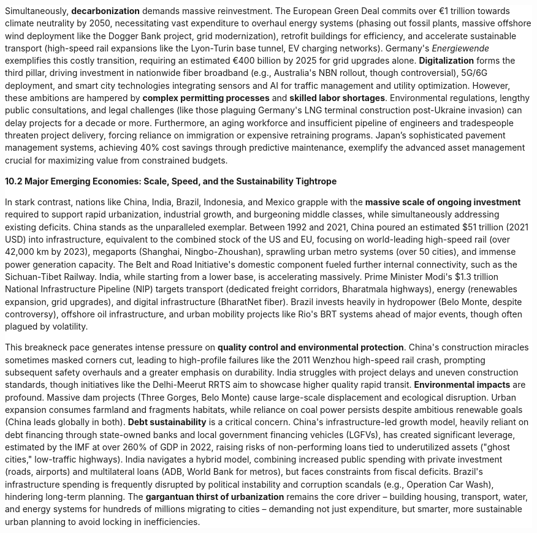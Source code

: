 Simultaneously, **decarbonization** demands massive reinvestment. The European Green Deal commits over €1 trillion towards climate neutrality by 2050, necessitating vast expenditure to overhaul energy systems (phasing out fossil plants, massive offshore wind deployment like the Dogger Bank project, grid modernization), retrofit buildings for efficiency, and accelerate sustainable transport (high-speed rail expansions like the Lyon-Turin base tunnel, EV charging networks). Germany's *Energiewende* exemplifies this costly transition, requiring an estimated €400 billion by 2025 for grid upgrades alone. **Digitalization** forms the third pillar, driving investment in nationwide fiber broadband (e.g., Australia's NBN rollout, though controversial), 5G/6G deployment, and smart city technologies integrating sensors and AI for traffic management and utility optimization. However, these ambitions are hampered by **complex permitting processes** and **skilled labor shortages**. Environmental regulations, lengthy public consultations, and legal challenges (like those plaguing Germany's LNG terminal construction post-Ukraine invasion) can delay projects for a decade or more. Furthermore, an aging workforce and insufficient pipeline of engineers and tradespeople threaten project delivery, forcing reliance on immigration or expensive retraining programs. Japan’s sophisticated pavement management systems, achieving 40% cost savings through predictive maintenance, exemplify the advanced asset management crucial for maximizing value from constrained budgets.

**10.2 Major Emerging Economies: Scale, Speed, and the Sustainability Tightrope**

In stark contrast, nations like China, India, Brazil, Indonesia, and Mexico grapple with the **massive scale of ongoing investment** required to support rapid urbanization, industrial growth, and burgeoning middle classes, while simultaneously addressing existing deficits. China stands as the unparalleled exemplar. Between 1992 and 2021, China poured an estimated $51 trillion (2021 USD) into infrastructure, equivalent to the combined stock of the US and EU, focusing on world-leading high-speed rail (over 42,000 km by 2023), megaports (Shanghai, Ningbo-Zhoushan), sprawling urban metro systems (over 50 cities), and immense power generation capacity. The Belt and Road Initiative's domestic component fueled further internal connectivity, such as the Sichuan-Tibet Railway. India, while starting from a lower base, is accelerating massively. Prime Minister Modi's $1.3 trillion National Infrastructure Pipeline (NIP) targets transport (dedicated freight corridors, Bharatmala highways), energy (renewables expansion, grid upgrades), and digital infrastructure (BharatNet fiber). Brazil invests heavily in hydropower (Belo Monte, despite controversy), offshore oil infrastructure, and urban mobility projects like Rio's BRT systems ahead of major events, though often plagued by volatility.

This breakneck pace generates intense pressure on **quality control and environmental protection**. China's construction miracles sometimes masked corners cut, leading to high-profile failures like the 2011 Wenzhou high-speed rail crash, prompting subsequent safety overhauls and a greater emphasis on durability. India struggles with project delays and uneven construction standards, though initiatives like the Delhi-Meerut RRTS aim to showcase higher quality rapid transit. **Environmental impacts** are profound. Massive dam projects (Three Gorges, Belo Monte) cause large-scale displacement and ecological disruption. Urban expansion consumes farmland and fragments habitats, while reliance on coal power persists despite ambitious renewable goals (China leads globally in both). **Debt sustainability** is a critical concern. China's infrastructure-led growth model, heavily reliant on debt financing through state-owned banks and local government financing vehicles (LGFVs), has created significant leverage, estimated by the IMF at over 260% of GDP in 2022, raising risks of non-performing loans tied to underutilized assets ("ghost cities," low-traffic highways). India navigates a hybrid model, combining increased public spending with private investment (roads, airports) and multilateral loans (ADB, World Bank for metros), but faces constraints from fiscal deficits. Brazil's infrastructure spending is frequently disrupted by political instability and corruption scandals (e.g., Operation Car Wash), hindering long-term planning. The **gargantuan thirst of urbanization** remains the core driver – building housing, transport, water, and energy systems for hundreds of millions migrating to cities – demanding not just expenditure, but smarter, more sustainable urban planning to avoid locking in inefficiencies.
